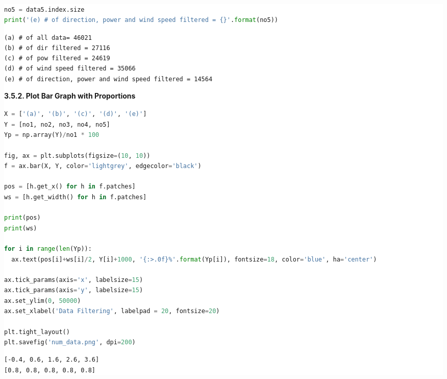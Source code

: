 ```python
no5 = data5.index.size
print('(e) # of direction, power and wind speed filtered = {}'.format(no5))
```

    (a) # of all data= 46021
    (b) # of dir filtered = 27116
    (c) # of pow filtered = 24619
    (d) # of wind speed filtered = 35066
    (e) # of direction, power and wind speed filtered = 14564


**3.5.2. Plot Bar Graph with Proportions**


```python
X = ['(a)', '(b)', '(c)', '(d)', '(e)']
Y = [no1, no2, no3, no4, no5]
Yp = np.array(Y)/no1 * 100

fig, ax = plt.subplots(figsize=(10, 10))
f = ax.bar(X, Y, color='lightgrey', edgecolor='black')

pos = [h.get_x() for h in f.patches]
ws = [h.get_width() for h in f.patches]

print(pos)
print(ws)

for i in range(len(Yp)):
  ax.text(pos[i]+ws[i]/2, Y[i]+1000, '{:>.0f}%'.format(Yp[i]), fontsize=18, color='blue', ha='center')
  
ax.tick_params(axis='x', labelsize=15)
ax.tick_params(axis='y', labelsize=15)
ax.set_ylim(0, 50000)
ax.set_xlabel('Data Filtering', labelpad = 20, fontsize=20)

plt.tight_layout()
plt.savefig('num_data.png', dpi=200)
```

    [-0.4, 0.6, 1.6, 2.6, 3.6]
    [0.8, 0.8, 0.8, 0.8, 0.8]


